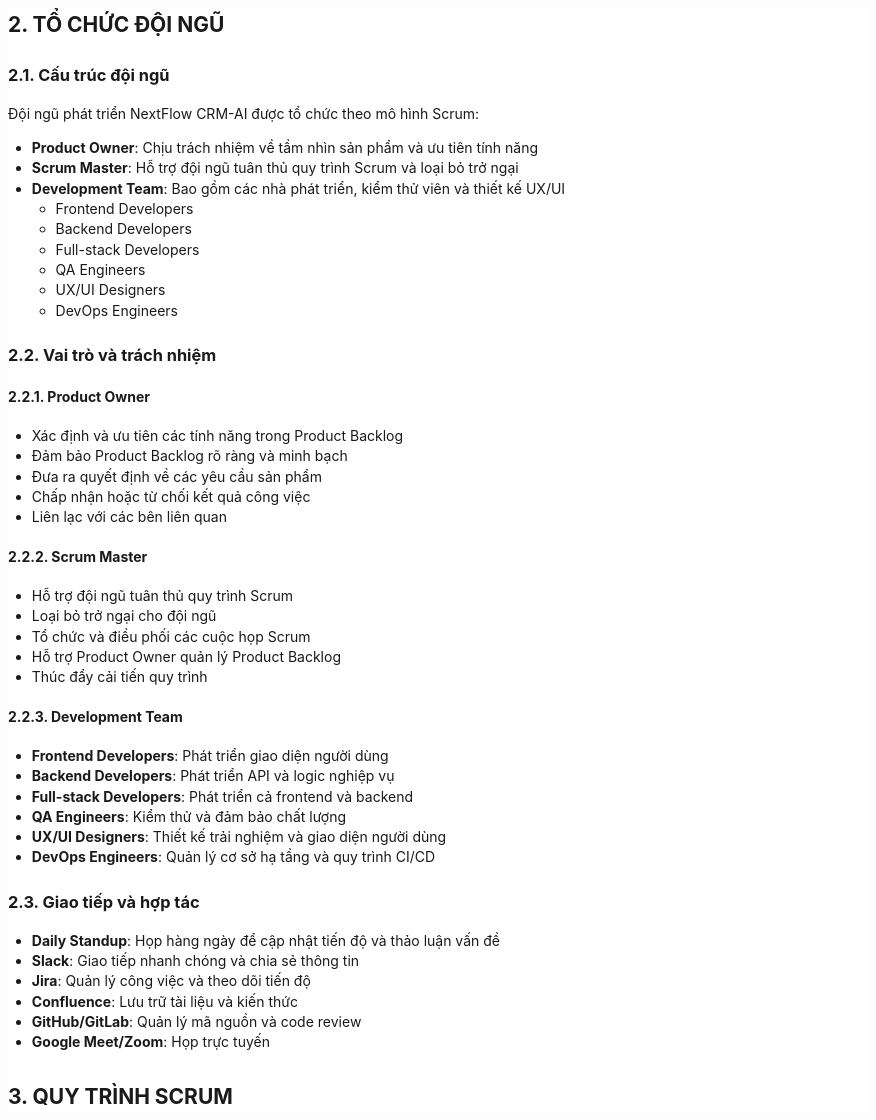 ## 2. TỔ CHỨC ĐỘI NGŨ

### 2.1. Cấu trúc đội ngũ

Đội ngũ phát triển NextFlow CRM-AI được tổ chức theo mô hình Scrum:

- **Product Owner**: Chịu trách nhiệm về tầm nhìn sản phẩm và ưu tiên tính năng
- **Scrum Master**: Hỗ trợ đội ngũ tuân thủ quy trình Scrum và loại bỏ trở ngại
- **Development Team**: Bao gồm các nhà phát triển, kiểm thử viên và thiết kế UX/UI
  - Frontend Developers
  - Backend Developers
  - Full-stack Developers
  - QA Engineers
  - UX/UI Designers
  - DevOps Engineers

### 2.2. Vai trò và trách nhiệm

#### 2.2.1. Product Owner

- Xác định và ưu tiên các tính năng trong Product Backlog
- Đảm bảo Product Backlog rõ ràng và minh bạch
- Đưa ra quyết định về các yêu cầu sản phẩm
- Chấp nhận hoặc từ chối kết quả công việc
- Liên lạc với các bên liên quan

#### 2.2.2. Scrum Master

- Hỗ trợ đội ngũ tuân thủ quy trình Scrum
- Loại bỏ trở ngại cho đội ngũ
- Tổ chức và điều phối các cuộc họp Scrum
- Hỗ trợ Product Owner quản lý Product Backlog
- Thúc đẩy cải tiến quy trình

#### 2.2.3. Development Team

- **Frontend Developers**: Phát triển giao diện người dùng
- **Backend Developers**: Phát triển API và logic nghiệp vụ
- **Full-stack Developers**: Phát triển cả frontend và backend
- **QA Engineers**: Kiểm thử và đảm bảo chất lượng
- **UX/UI Designers**: Thiết kế trải nghiệm và giao diện người dùng
- **DevOps Engineers**: Quản lý cơ sở hạ tầng và quy trình CI/CD

### 2.3. Giao tiếp và hợp tác

- **Daily Standup**: Họp hàng ngày để cập nhật tiến độ và thảo luận vấn đề
- **Slack**: Giao tiếp nhanh chóng và chia sẻ thông tin
- **Jira**: Quản lý công việc và theo dõi tiến độ
- **Confluence**: Lưu trữ tài liệu và kiến thức
- **GitHub/GitLab**: Quản lý mã nguồn và code review
- **Google Meet/Zoom**: Họp trực tuyến

## 3. QUY TRÌNH SCRUM
